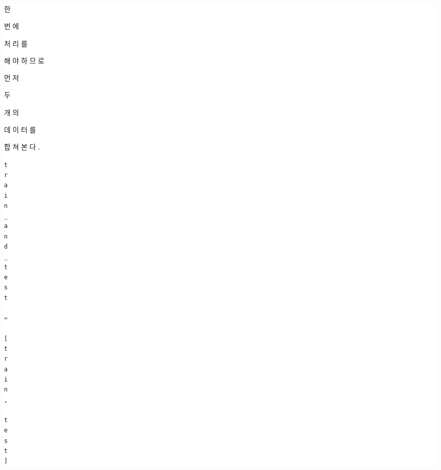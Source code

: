 한
 
번
에
 
처
리
를
 
해
야
하
므
로
 
먼
저
 
두
 
개
의
 
데
이
터
를
 
합
쳐
본
다
.



```python
t
r
a
i
n
_
a
n
d
_
t
e
s
t
 
=
 
[
t
r
a
i
n
,
 
t
e
s
t
]
```
